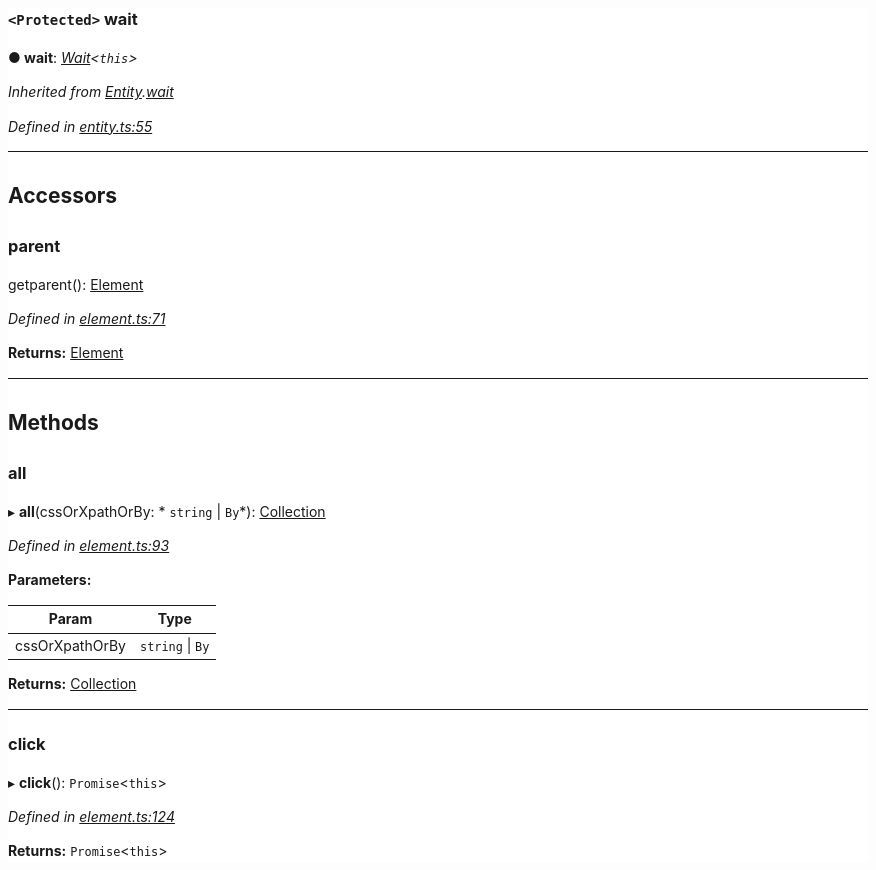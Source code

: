 ### `<Protected>` wait

**● wait**: *[Wait](wait.md)<`this`>*

*Inherited from [Entity](entity.md).[wait](entity.md#wait)*

*Defined in [entity.ts:55](https://github.com/KnowledgeExpert/selenidejs/blob/master/lib/entity.ts#L55)*

___

## Accessors

<a id="parent"></a>

###  parent

getparent(): [Element](element.md)

*Defined in [element.ts:71](https://github.com/KnowledgeExpert/selenidejs/blob/master/lib/element.ts#L71)*

**Returns:** [Element](element.md)

___

## Methods

<a id="all"></a>

###  all

▸ **all**(cssOrXpathOrBy: * `string` &#124; `By`*): [Collection](collection.md)

*Defined in [element.ts:93](https://github.com/KnowledgeExpert/selenidejs/blob/master/lib/element.ts#L93)*

**Parameters:**

| Param | Type |
| ------ | ------ |
| cssOrXpathOrBy |  `string` &#124; `By`|

**Returns:** [Collection](collection.md)

___
<a id="click"></a>

###  click

▸ **click**(): `Promise`<`this`>

*Defined in [element.ts:124](https://github.com/KnowledgeExpert/selenidejs/blob/master/lib/element.ts#L124)*

**Returns:** `Promise`<`this`>
